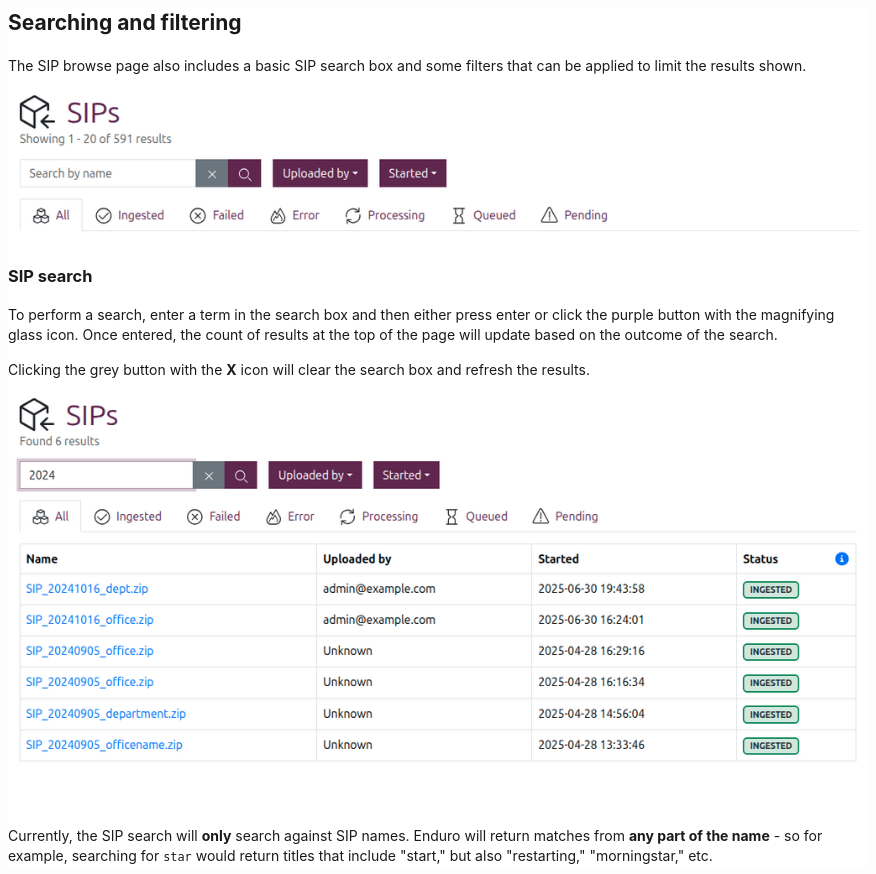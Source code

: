 ## Searching and filtering

The SIP browse page also includes a basic SIP search box and some filters that
can be applied to limit the results shown.

![The search box and filters on the SIP browse page](../screenshots/sip-search-filters.png)

### SIP search

To perform a search, enter a term in the search box and then either press enter
or click the purple button with the magnifying glass icon. Once entered, the
count of results at the top of the page will update based on the outcome of the
search.

Clicking the grey button with the **X** icon will clear the search box and
refresh the results.

![The SIP search box with a search term entered](../screenshots/sip-search.png)

Currently, the SIP search will **only** search against SIP names. Enduro will
return matches from **any part of the name** - so for example, searching for
`star` would return titles that include "start," but also "restarting,"
"morningstar," etc.
